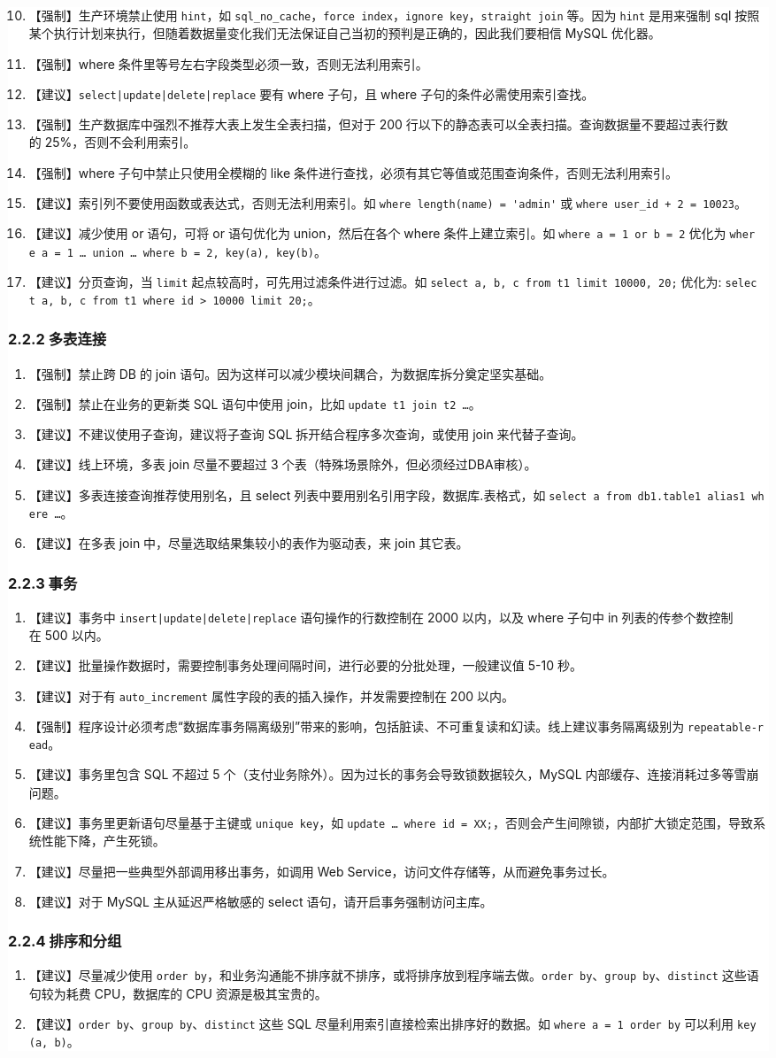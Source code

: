 10.  【强制】生产环境禁止使用 `hint`，如 `sql_no_cache`，`force index`，`ignore key`，`straight join` 等。因为 `hint` 是用来强制 sql 按照某个执行计划来执行，但随着数据量变化我们无法保证自己当初的预判是正确的，因此我们要相信 MySQL 优化器。
    
11.  【强制】where 条件里等号左右字段类型必须一致，否则无法利用索引。
    
12.  【建议】`select|update|delete|replace` 要有 where 子句，且 where 子句的条件必需使用索引查找。
    
13.  【强制】生产数据库中强烈不推荐大表上发生全表扫描，但对于 200 行以下的静态表可以全表扫描。查询数据量不要超过表行数的 25%，否则不会利用索引。
    
14.  【强制】where 子句中禁止只使用全模糊的 like 条件进行查找，必须有其它等值或范围查询条件，否则无法利用索引。
    
15.  【建议】索引列不要使用函数或表达式，否则无法利用索引。如 `where length(name) = 'admin'` 或 `where user_id + 2 = 10023`。
    
16.  【建议】减少使用 or 语句，可将 or 语句优化为 union，然后在各个 where 条件上建立索引。如 `where a = 1 or b = 2` 优化为 `where a = 1 … union … where b = 2, key(a), key(b)`。
    
17.  【建议】分页查询，当 `limit` 起点较高时，可先用过滤条件进行过滤。如 `select a, b, c from t1 limit 10000, 20;` 优化为: `select a, b, c from t1 where id > 10000 limit 20;`。


### 2.2.2 多表连接

1.  【强制】禁止跨 DB 的 join 语句。因为这样可以减少模块间耦合，为数据库拆分奠定坚实基础。
    
2.  【强制】禁止在业务的更新类 SQL 语句中使用 join，比如 `update t1 join t2 …`。
    
3.  【建议】不建议使用子查询，建议将子查询 SQL 拆开结合程序多次查询，或使用 join 来代替子查询。
    
4.  【建议】线上环境，多表 join 尽量不要超过 3 个表（特殊场景除外，但必须经过DBA审核）。
    
5.  【建议】多表连接查询推荐使用别名，且 select 列表中要用别名引用字段，数据库.表格式，如 `select a from db1.table1 alias1 where …`。
    
6.  【建议】在多表 join 中，尽量选取结果集较小的表作为驱动表，来 join 其它表。
    

### 2.2.3 事务

1.  【建议】事务中 `insert|update|delete|replace` 语句操作的行数控制在 2000 以内，以及 where 子句中 in 列表的传参个数控制在 500 以内。
    
2.  【建议】批量操作数据时，需要控制事务处理间隔时间，进行必要的分批处理，一般建议值 5-10 秒。
    
3.  【建议】对于有 `auto_increment` 属性字段的表的插入操作，并发需要控制在 200 以内。
    
4.  【强制】程序设计必须考虑“数据库事务隔离级别”带来的影响，包括脏读、不可重复读和幻读。线上建议事务隔离级别为 `repeatable-read`。
    
5.  【建议】事务里包含 SQL 不超过 5 个（支付业务除外）。因为过长的事务会导致锁数据较久，MySQL 内部缓存、连接消耗过多等雪崩问题。
    
6.  【建议】事务里更新语句尽量基于主键或 `unique key`，如 `update … where id = XX;`，否则会产生间隙锁，内部扩大锁定范围，导致系统性能下降，产生死锁。
    
7.  【建议】尽量把一些典型外部调用移出事务，如调用 Web Service，访问文件存储等，从而避免事务过长。
    
8.  【建议】对于 MySQL 主从延迟严格敏感的 select 语句，请开启事务强制访问主库。
    

### 2.2.4 排序和分组

1.  【建议】尽量减少使用 `order by`，和业务沟通能不排序就不排序，或将排序放到程序端去做。`order by`、`group by`、`distinct` 这些语句较为耗费 CPU，数据库的 CPU 资源是极其宝贵的。
    
2.  【建议】`order by`、`group by`、`distinct` 这些 SQL 尽量利用索引直接检索出排序好的数据。如 `where a = 1 order by` 可以利用 `key(a, b)`。
    